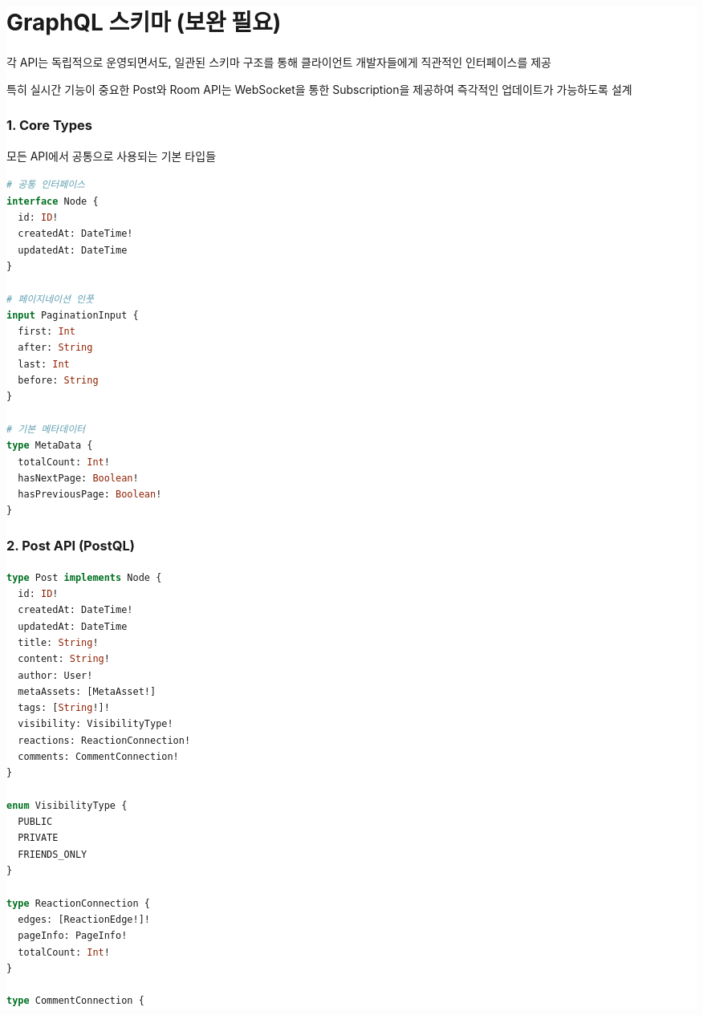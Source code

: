 # GraphQL 스키마 (보완 필요)

각 API는 독립적으로 운영되면서도, 일관된 스키마 구조를 통해 클라이언트 개발자들에게 직관적인 인터페이스를 제공

특히 실시간 기능이 중요한 Post와 Room API는 WebSocket을 통한 Subscription을 제공하여 즉각적인 업데이트가 가능하도록 설계

### 1. Core Types

모든 API에서 공통으로 사용되는 기본 타입들

```graphql
# 공통 인터페이스
interface Node {
  id: ID!
  createdAt: DateTime!
  updatedAt: DateTime
}

# 페이지네이션 인풋
input PaginationInput {
  first: Int
  after: String
  last: Int
  before: String
}

# 기본 메타데이터
type MetaData {
  totalCount: Int!
  hasNextPage: Boolean!
  hasPreviousPage: Boolean!
}
```

### 2. Post API (PostQL)

```graphql
type Post implements Node {
  id: ID!
  createdAt: DateTime!
  updatedAt: DateTime
  title: String!
  content: String!
  author: User!
  metaAssets: [MetaAsset!]
  tags: [String!]!
  visibility: VisibilityType!
  reactions: ReactionConnection!
  comments: CommentConnection!
}

enum VisibilityType {
  PUBLIC
  PRIVATE
  FRIENDS_ONLY
}

type ReactionConnection {
  edges: [ReactionEdge!]!
  pageInfo: PageInfo!
  totalCount: Int!
}

type CommentConnection {
```